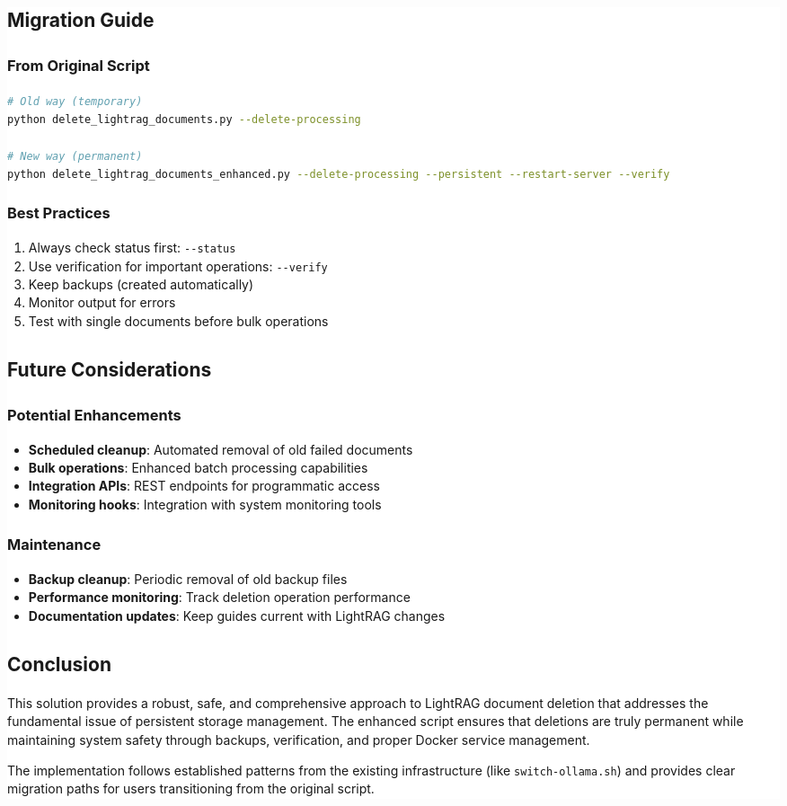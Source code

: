 ## Migration Guide

### From Original Script
```bash
# Old way (temporary)
python delete_lightrag_documents.py --delete-processing

# New way (permanent)
python delete_lightrag_documents_enhanced.py --delete-processing --persistent --restart-server --verify
```

### Best Practices
1. Always check status first: `--status`
2. Use verification for important operations: `--verify`
3. Keep backups (created automatically)
4. Monitor output for errors
5. Test with single documents before bulk operations

## Future Considerations

### Potential Enhancements
- **Scheduled cleanup**: Automated removal of old failed documents
- **Bulk operations**: Enhanced batch processing capabilities
- **Integration APIs**: REST endpoints for programmatic access
- **Monitoring hooks**: Integration with system monitoring tools

### Maintenance
- **Backup cleanup**: Periodic removal of old backup files
- **Performance monitoring**: Track deletion operation performance
- **Documentation updates**: Keep guides current with LightRAG changes

## Conclusion

This solution provides a robust, safe, and comprehensive approach to LightRAG document deletion that addresses the fundamental issue of persistent storage management. The enhanced script ensures that deletions are truly permanent while maintaining system safety through backups, verification, and proper Docker service management.

The implementation follows established patterns from the existing infrastructure (like `switch-ollama.sh`) and provides clear migration paths for users transitioning from the original script.
